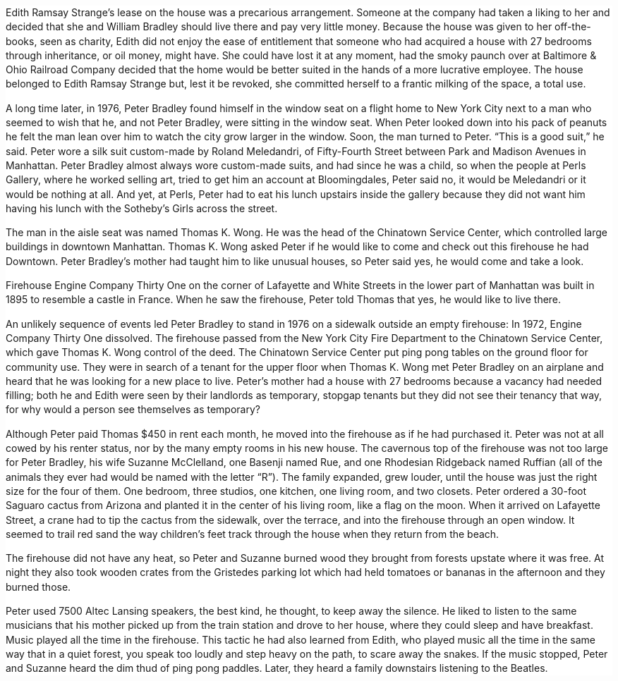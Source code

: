  Edith Ramsay Strange’s lease on the house was a precarious arrangement. Someone at the company had taken a liking to her and decided that she and William Bradley should live there and pay very little money. Because the house was given to her off-the-books, seen as charity, Edith did not enjoy the ease of entitlement that someone who had acquired a house with 27 bedrooms through inheritance, or oil money, might have. She could have lost it at any moment, had the smoky paunch over at Baltimore & Ohio Railroad Company decided that the home would be better suited in the hands of a more lucrative employee. The house belonged to Edith Ramsay Strange but, lest it be revoked, she committed herself to a frantic milking of the space, a total use. 

 A long time later, in 1976, Peter Bradley found himself in the window seat on a flight home to New York City next to a man who seemed to wish that he, and not Peter Bradley, were sitting in the window seat. When Peter looked down into his pack of peanuts he felt the man lean over him to watch the city grow larger in the window. Soon, the man turned to Peter. “This is a good suit,” he said. Peter wore a silk suit custom-made by Roland Meledandri, of Fifty-Fourth Street between Park and Madison Avenues in Manhattan. Peter Bradley almost always wore custom-made suits, and had since he was a child, so when the people at Perls Gallery, where he worked selling art, tried to get him an account at Bloomingdales, Peter said no, it would be Meledandri or it would be nothing at all. And yet, at Perls, Peter had to eat his lunch upstairs inside the gallery because they did not want him having his lunch with the Sotheby’s Girls across the street. 

 The man in the aisle seat was named Thomas K. Wong. He was the head of the Chinatown Service Center, which controlled large buildings in downtown Manhattan. Thomas K. Wong asked Peter if he would like to come and check out this firehouse he had Downtown. Peter Bradley’s mother had taught him to like unusual houses, so Peter said yes, he would come and take a look. 

 Firehouse Engine Company Thirty One on the corner of Lafayette and White Streets in the lower part of Manhattan was built in 1895 to resemble a castle in France. When he saw the firehouse, Peter told Thomas that yes, he would like to live there. 

 An unlikely sequence of events led Peter Bradley to stand in 1976 on a sidewalk outside an empty firehouse: In 1972, Engine Company Thirty One dissolved. The firehouse passed from the New York City Fire Department to the Chinatown Service Center, which gave Thomas K. Wong control of the deed. The Chinatown Service Center put ping pong tables on the ground floor for community use. They were in search of a tenant for the upper floor when Thomas K. Wong met Peter Bradley on an airplane and heard that he was looking for a new place to live. Peter’s mother had a house with 27 bedrooms because a vacancy had needed filling; both he and Edith were seen by their landlords as temporary, stopgap tenants but they did not see their tenancy that way, for why would a person see themselves as temporary? 

 Although Peter paid Thomas $450 in rent each month, he moved into the firehouse as if he had purchased it. Peter was not at all cowed by his renter status, nor by the many empty rooms in his new house. The cavernous top of the firehouse was not too large for Peter Bradley, his wife Suzanne McClelland, one Basenji named Rue, and one Rhodesian Ridgeback named Ruffian (all of the animals they ever had would be named with the letter “R”). The family expanded, grew louder, until the house was just the right size for the four of them. One bedroom, three studios, one kitchen, one living room, and two closets. Peter ordered a 30-foot Saguaro cactus from Arizona and planted it in the center of his living room, like a flag on the moon. When it arrived on Lafayette Street, a crane had to tip the cactus from the sidewalk, over the terrace, and into the firehouse through an open window. It seemed to trail red sand the way children’s feet track through the house when they return from the beach. 

 The firehouse did not have any heat, so Peter and Suzanne burned wood they brought from forests upstate where it was free. At night they also took wooden crates from the Gristedes parking lot which had held tomatoes or bananas in the afternoon and they burned those. 

 Peter used 7500 Altec Lansing speakers, the best kind, he thought, to keep away the silence. He liked to listen to the same musicians that his mother picked up from the train station and drove to her house, where they could sleep and have breakfast. Music played all the time in the firehouse. This tactic he had also learned from Edith, who played music all the time in the same way that in a quiet forest, you speak too loudly and step heavy on the path, to scare away the snakes. If the music stopped, Peter and Suzanne heard the dim thud of ping pong paddles. Later, they heard a family downstairs listening to the Beatles. 
